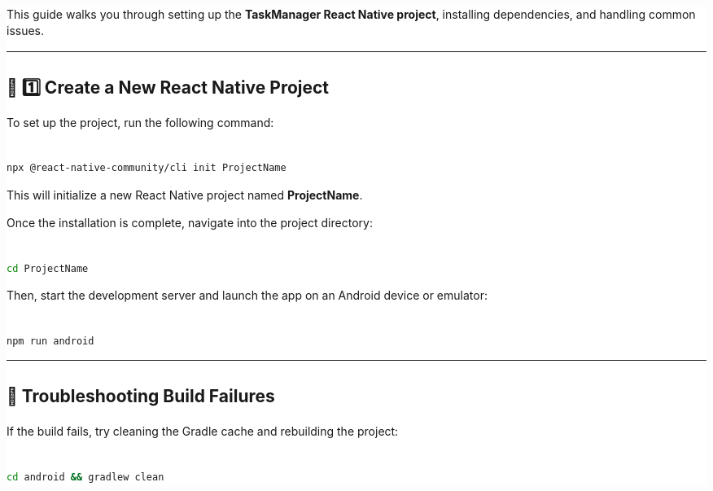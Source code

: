 This guide walks you through setting up the **TaskManager React Native project**, installing dependencies, and handling common issues.

  

---

  

## 📌 1️⃣ Create a New React Native Project

To set up the project, run the following command:

  

```sh

npx @react-native-community/cli init ProjectName

```

  

This will initialize a new React Native project named **ProjectName**.

  

Once the installation is complete, navigate into the project directory:

  

```sh

cd ProjectName

```

  

Then, start the development server and launch the app on an Android device or emulator:

  

```sh

npm run android

```

  

---

  

## 🔹 Troubleshooting Build Failures

If the build fails, try cleaning the Gradle cache and rebuilding the project:

  

```sh

cd android && gradlew clean

```
